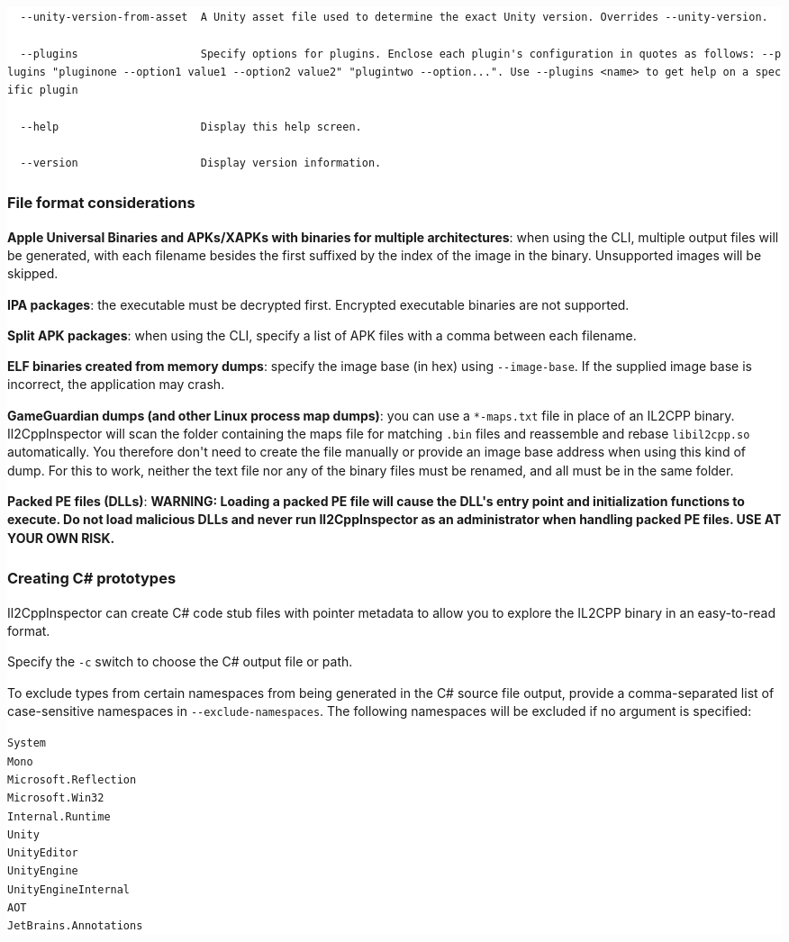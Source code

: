 ```
  --unity-version-from-asset  A Unity asset file used to determine the exact Unity version. Overrides --unity-version.

  --plugins                   Specify options for plugins. Enclose each plugin's configuration in quotes as follows: --plugins "pluginone --option1 value1 --option2 value2" "plugintwo --option...". Use --plugins <name> to get help on a specific plugin

  --help                      Display this help screen.

  --version                   Display version information.
```

### File format considerations

**Apple Universal Binaries and APKs/XAPKs with binaries for multiple architectures**: when using the CLI, multiple output files will be generated, with each filename besides the first suffixed by the index of the image in the binary. Unsupported images will be skipped.

**IPA packages**: the executable must be decrypted first. Encrypted executable binaries are not supported.

**Split APK packages**: when using the CLI, specify a list of APK files with a comma between each filename.

**ELF binaries created from memory dumps**: specify the image base (in hex) using `--image-base`. If the supplied image base is incorrect, the application may crash.

**GameGuardian dumps (and other Linux process map dumps)**: you can use a `*-maps.txt` file in place of an IL2CPP binary. Il2CppInspector will scan the folder containing the maps file for matching `.bin` files and reassemble and rebase `libil2cpp.so` automatically. You therefore don't need to create the file manually or provide an image base address when using this kind of dump. For this to work, neither the text file nor any of the binary files must be renamed, and all must be in the same folder.

**Packed PE files (DLLs)**: **WARNING: Loading a packed PE file will cause the DLL's entry point and initialization functions to execute. Do not load malicious DLLs and never run Il2CppInspector as an administrator when handling packed PE files. USE AT YOUR OWN RISK.**

### Creating C# prototypes

Il2CppInspector can create C# code stub files with pointer metadata to allow you to explore the IL2CPP binary in an easy-to-read format.

Specify the `-c` switch to choose the C# output file or path.

To exclude types from certain namespaces from being generated in the C# source file output, provide a comma-separated list of case-sensitive namespaces in `--exclude-namespaces`. The following namespaces will be excluded if no argument is specified:

```
System
Mono
Microsoft.Reflection
Microsoft.Win32
Internal.Runtime
Unity
UnityEditor
UnityEngine
UnityEngineInternal
AOT
JetBrains.Annotations
```
